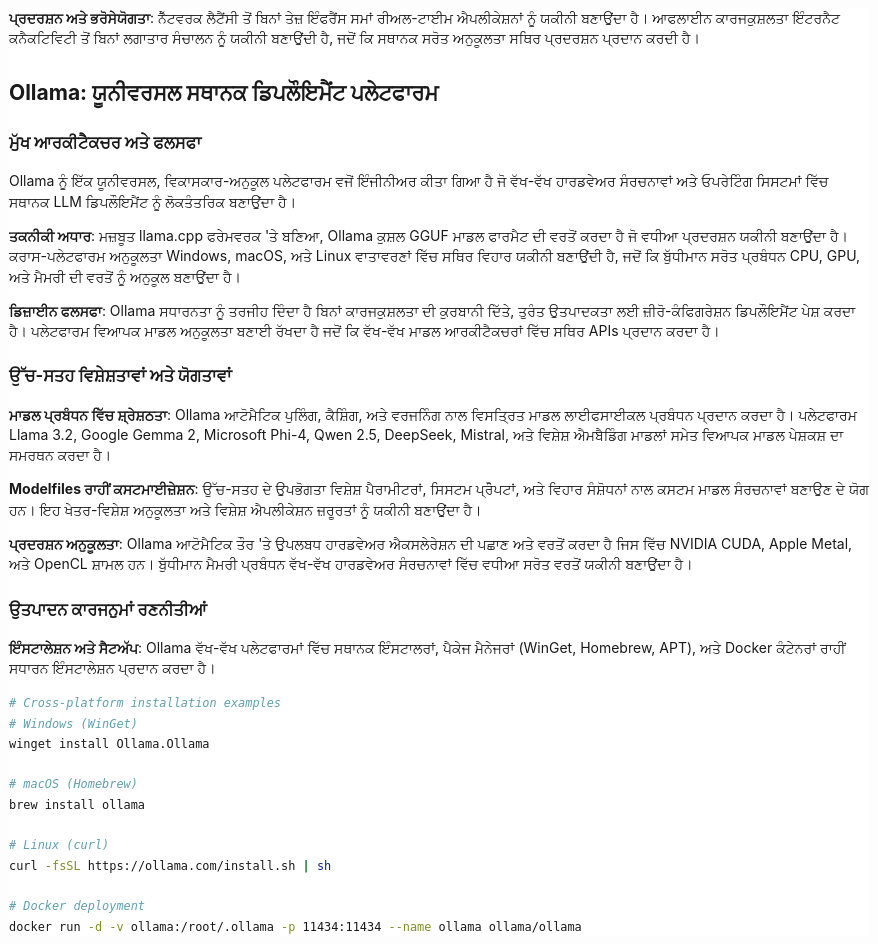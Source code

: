 **ਪ੍ਰਦਰਸ਼ਨ ਅਤੇ ਭਰੋਸੇਯੋਗਤਾ**: ਨੈੱਟਵਰਕ ਲੈਟੈਂਸੀ ਤੋਂ ਬਿਨਾਂ ਤੇਜ਼ ਇੰਫਰੈਂਸ ਸਮਾਂ ਰੀਅਲ-ਟਾਈਮ ਐਪਲੀਕੇਸ਼ਨਾਂ ਨੂੰ ਯਕੀਨੀ ਬਣਾਉਂਦਾ ਹੈ। ਆਫਲਾਈਨ ਕਾਰਜਕੁਸ਼ਲਤਾ ਇੰਟਰਨੈਟ ਕਨੈਕਟਿਵਿਟੀ ਤੋਂ ਬਿਨਾਂ ਲਗਾਤਾਰ ਸੰਚਾਲਨ ਨੂੰ ਯਕੀਨੀ ਬਣਾਉਂਦੀ ਹੈ, ਜਦੋਂ ਕਿ ਸਥਾਨਕ ਸਰੋਤ ਅਨੁਕੂਲਤਾ ਸਥਿਰ ਪ੍ਰਦਰਸ਼ਨ ਪ੍ਰਦਾਨ ਕਰਦੀ ਹੈ।

## Ollama: ਯੂਨੀਵਰਸਲ ਸਥਾਨਕ ਡਿਪਲੌਇਮੈਂਟ ਪਲੇਟਫਾਰਮ

### ਮੁੱਖ ਆਰਕੀਟੈਕਚਰ ਅਤੇ ਫਲਸਫਾ

Ollama ਨੂੰ ਇੱਕ ਯੂਨੀਵਰਸਲ, ਵਿਕਾਸਕਾਰ-ਅਨੁਕੂਲ ਪਲੇਟਫਾਰਮ ਵਜੋਂ ਇੰਜੀਨੀਅਰ ਕੀਤਾ ਗਿਆ ਹੈ ਜੋ ਵੱਖ-ਵੱਖ ਹਾਰਡਵੇਅਰ ਸੰਰਚਨਾਵਾਂ ਅਤੇ ਓਪਰੇਟਿੰਗ ਸਿਸਟਮਾਂ ਵਿੱਚ ਸਥਾਨਕ LLM ਡਿਪਲੌਇਮੈਂਟ ਨੂੰ ਲੋਕਤੰਤਰਿਕ ਬਣਾਉਂਦਾ ਹੈ।

**ਤਕਨੀਕੀ ਅਧਾਰ**: ਮਜ਼ਬੂਤ llama.cpp ਫਰੇਮਵਰਕ 'ਤੇ ਬਣਿਆ, Ollama ਕੁਸ਼ਲ GGUF ਮਾਡਲ ਫਾਰਮੈਟ ਦੀ ਵਰਤੋਂ ਕਰਦਾ ਹੈ ਜੋ ਵਧੀਆ ਪ੍ਰਦਰਸ਼ਨ ਯਕੀਨੀ ਬਣਾਉਂਦਾ ਹੈ। ਕਰਾਸ-ਪਲੇਟਫਾਰਮ ਅਨੁਕੂਲਤਾ Windows, macOS, ਅਤੇ Linux ਵਾਤਾਵਰਣਾਂ ਵਿੱਚ ਸਥਿਰ ਵਿਹਾਰ ਯਕੀਨੀ ਬਣਾਉਂਦੀ ਹੈ, ਜਦੋਂ ਕਿ ਬੁੱਧੀਮਾਨ ਸਰੋਤ ਪ੍ਰਬੰਧਨ CPU, GPU, ਅਤੇ ਮੈਮਰੀ ਦੀ ਵਰਤੋਂ ਨੂੰ ਅਨੁਕੂਲ ਬਣਾਉਂਦਾ ਹੈ।

**ਡਿਜ਼ਾਈਨ ਫਲਸਫਾ**: Ollama ਸਧਾਰਨਤਾ ਨੂੰ ਤਰਜੀਹ ਦਿੰਦਾ ਹੈ ਬਿਨਾਂ ਕਾਰਜਕੁਸ਼ਲਤਾ ਦੀ ਕੁਰਬਾਨੀ ਦਿੱਤੇ, ਤੁਰੰਤ ਉਤਪਾਦਕਤਾ ਲਈ ਜ਼ੀਰੋ-ਕੰਫਿਗਰੇਸ਼ਨ ਡਿਪਲੌਇਮੈਂਟ ਪੇਸ਼ ਕਰਦਾ ਹੈ। ਪਲੇਟਫਾਰਮ ਵਿਆਪਕ ਮਾਡਲ ਅਨੁਕੂਲਤਾ ਬਣਾਈ ਰੱਖਦਾ ਹੈ ਜਦੋਂ ਕਿ ਵੱਖ-ਵੱਖ ਮਾਡਲ ਆਰਕੀਟੈਕਚਰਾਂ ਵਿੱਚ ਸਥਿਰ APIs ਪ੍ਰਦਾਨ ਕਰਦਾ ਹੈ।

### ਉੱਚ-ਸਤਹ ਵਿਸ਼ੇਸ਼ਤਾਵਾਂ ਅਤੇ ਯੋਗਤਾਵਾਂ

**ਮਾਡਲ ਪ੍ਰਬੰਧਨ ਵਿੱਚ ਸ਼੍ਰੇਸ਼ਠਤਾ**: Ollama ਆਟੋਮੈਟਿਕ ਪੁਲਿੰਗ, ਕੈਸ਼ਿੰਗ, ਅਤੇ ਵਰਜਨਿੰਗ ਨਾਲ ਵਿਸਤ੍ਰਿਤ ਮਾਡਲ ਲਾਈਫਸਾਈਕਲ ਪ੍ਰਬੰਧਨ ਪ੍ਰਦਾਨ ਕਰਦਾ ਹੈ। ਪਲੇਟਫਾਰਮ Llama 3.2, Google Gemma 2, Microsoft Phi-4, Qwen 2.5, DeepSeek, Mistral, ਅਤੇ ਵਿਸ਼ੇਸ਼ ਐਮਬੈਡਿੰਗ ਮਾਡਲਾਂ ਸਮੇਤ ਵਿਆਪਕ ਮਾਡਲ ਪੇਸ਼ਕਸ਼ ਦਾ ਸਮਰਥਨ ਕਰਦਾ ਹੈ।

**Modelfiles ਰਾਹੀਂ ਕਸਟਮਾਈਜ਼ੇਸ਼ਨ**: ਉੱਚ-ਸਤਹ ਦੇ ਉਪਭੋਗਤਾ ਵਿਸ਼ੇਸ਼ ਪੈਰਾਮੀਟਰਾਂ, ਸਿਸਟਮ ਪ੍ਰੋੰਪਟਾਂ, ਅਤੇ ਵਿਹਾਰ ਸੰਸ਼ੋਧਨਾਂ ਨਾਲ ਕਸਟਮ ਮਾਡਲ ਸੰਰਚਨਾਵਾਂ ਬਣਾਉਣ ਦੇ ਯੋਗ ਹਨ। ਇਹ ਖੇਤਰ-ਵਿਸ਼ੇਸ਼ ਅਨੁਕੂਲਤਾ ਅਤੇ ਵਿਸ਼ੇਸ਼ ਐਪਲੀਕੇਸ਼ਨ ਜ਼ਰੂਰਤਾਂ ਨੂੰ ਯਕੀਨੀ ਬਣਾਉਂਦਾ ਹੈ।

**ਪ੍ਰਦਰਸ਼ਨ ਅਨੁਕੂਲਤਾ**: Ollama ਆਟੋਮੈਟਿਕ ਤੌਰ 'ਤੇ ਉਪਲਬਧ ਹਾਰਡਵੇਅਰ ਐਕਸਲੇਰੇਸ਼ਨ ਦੀ ਪਛਾਣ ਅਤੇ ਵਰਤੋਂ ਕਰਦਾ ਹੈ ਜਿਸ ਵਿੱਚ NVIDIA CUDA, Apple Metal, ਅਤੇ OpenCL ਸ਼ਾਮਲ ਹਨ। ਬੁੱਧੀਮਾਨ ਮੈਮਰੀ ਪ੍ਰਬੰਧਨ ਵੱਖ-ਵੱਖ ਹਾਰਡਵੇਅਰ ਸੰਰਚਨਾਵਾਂ ਵਿੱਚ ਵਧੀਆ ਸਰੋਤ ਵਰਤੋਂ ਯਕੀਨੀ ਬਣਾਉਂਦਾ ਹੈ।

### ਉਤਪਾਦਨ ਕਾਰਜਨੁਮਾਂ ਰਣਨੀਤੀਆਂ

**ਇੰਸਟਾਲੇਸ਼ਨ ਅਤੇ ਸੈਟਅੱਪ**: Ollama ਵੱਖ-ਵੱਖ ਪਲੇਟਫਾਰਮਾਂ ਵਿੱਚ ਸਥਾਨਕ ਇੰਸਟਾਲਰਾਂ, ਪੈਕੇਜ ਮੈਨੇਜਰਾਂ (WinGet, Homebrew, APT), ਅਤੇ Docker ਕੰਟੇਨਰਾਂ ਰਾਹੀਂ ਸਧਾਰਨ ਇੰਸਟਾਲੇਸ਼ਨ ਪ੍ਰਦਾਨ ਕਰਦਾ ਹੈ।

```bash
# Cross-platform installation examples
# Windows (WinGet)
winget install Ollama.Ollama

# macOS (Homebrew)  
brew install ollama

# Linux (curl)
curl -fsSL https://ollama.com/install.sh | sh

# Docker deployment
docker run -d -v ollama:/root/.ollama -p 11434:11434 --name ollama ollama/ollama
```
